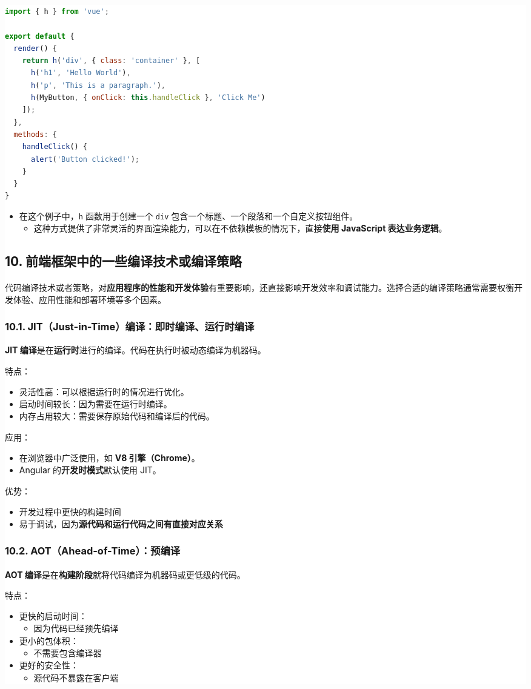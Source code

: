 ```javascript
import { h } from 'vue';

export default {
  render() {
    return h('div', { class: 'container' }, [
      h('h1', 'Hello World'),
      h('p', 'This is a paragraph.'),
      h(MyButton, { onClick: this.handleClick }, 'Click Me')
    ]);
  },
  methods: {
    handleClick() {
      alert('Button clicked!');
    }
  }
}
```

- 在这个例子中，`h` 函数用于创建一个 `div` 包含一个标题、一个段落和一个自定义按钮组件。
	- 这种方式提供了非常灵活的界面渲染能力，可以在不依赖模板的情况下，直接**使用 JavaScript 表达业务逻辑**。

## 10. 前端框架中的一些编译技术或编译策略

代码编译技术或者策略，对**应用程序的性能和开发体验**有重要影响，还直接影响开发效率和调试能力。选择合适的编译策略通常需要权衡开发体验、应用性能和部署环境等多个因素。

### 10.1. JIT（Just-in-Time）编译：即时编译、运行时编译

**JIT 编译**是在**运行时**进行的编译。代码在执行时被动态编译为机器码。

特点：
- 灵活性高：可以根据运行时的情况进行优化。
- 启动时间较长：因为需要在运行时编译。
- 内存占用较大：需要保存原始代码和编译后的代码。

应用：
- 在浏览器中广泛使用，如 **V8 引擎（Chrome）**。
- Angular 的**开发时模式**默认使用 JIT。

优势：
- 开发过程中更快的构建时间
- 易于调试，因为**源代码和运行代码之间有直接对应关系**

### 10.2. AOT（Ahead-of-Time）：预编译

**AOT 编译**是在**构建阶段**就将代码编译为机器码或更低级的代码。

特点：
- 更快的启动时间：
	- 因为代码已经预先编译
- 更小的包体积：
	- 不需要包含编译器
- 更好的安全性：
	- 源代码不暴露在客户端
